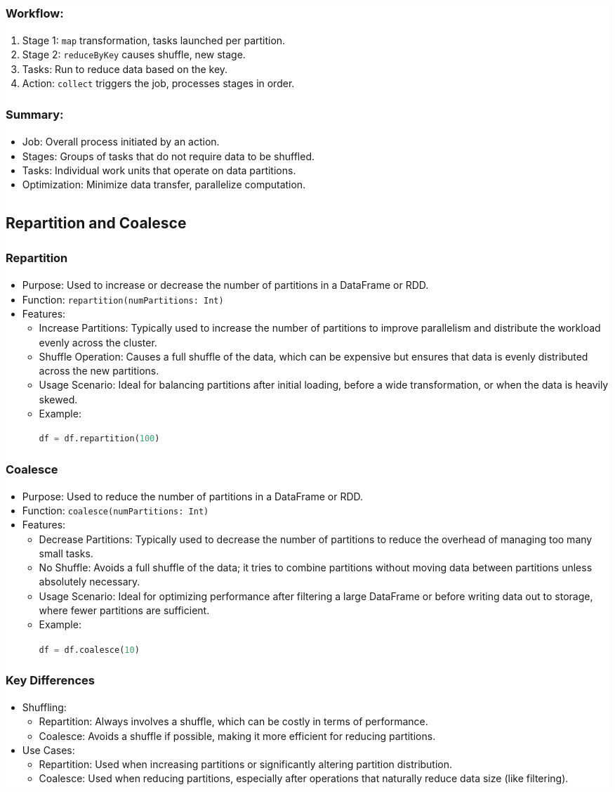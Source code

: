 ### Workflow:
1. Stage 1: `map` transformation, tasks launched per partition.
2. Stage 2: `reduceByKey` causes shuffle, new stage.
3. Tasks: Run to reduce data based on the key.
4. Action: `collect` triggers the job, processes stages in order.

### Summary:
- Job: Overall process initiated by an action.
- Stages: Groups of tasks that do not require data to be shuffled.
- Tasks: Individual work units that operate on data partitions.
- Optimization: Minimize data transfer, parallelize computation.


## Repartition and Coalesce

### Repartition
- Purpose: Used to increase or decrease the number of partitions in a DataFrame or RDD.
- Function: `repartition(numPartitions: Int)`
- Features:
  - Increase Partitions: Typically used to increase the number of partitions to improve parallelism and distribute the workload evenly across the cluster.
  - Shuffle Operation: Causes a full shuffle of the data, which can be expensive but ensures that data is evenly distributed across the new partitions.
  - Usage Scenario: Ideal for balancing partitions after initial loading, before a wide transformation, or when the data is heavily skewed.
  - Example:
    ```python
    df = df.repartition(100)
    ```

### Coalesce
- Purpose: Used to reduce the number of partitions in a DataFrame or RDD.
- Function: `coalesce(numPartitions: Int)`
- Features:
  - Decrease Partitions: Typically used to decrease the number of partitions to reduce the overhead of managing too many small tasks.
  - No Shuffle: Avoids a full shuffle of the data; it tries to combine partitions without moving data between partitions unless absolutely necessary.
  - Usage Scenario: Ideal for optimizing performance after filtering a large DataFrame or before writing data out to storage, where fewer partitions are sufficient.
  - Example:
    ```python
    df = df.coalesce(10)
    ```

### Key Differences
- Shuffling:
  - Repartition: Always involves a shuffle, which can be costly in terms of performance.
  - Coalesce: Avoids a shuffle if possible, making it more efficient for reducing partitions.
- Use Cases:
  - Repartition: Used when increasing partitions or significantly altering partition distribution.
  - Coalesce: Used when reducing partitions, especially after operations that naturally reduce data size (like filtering).
